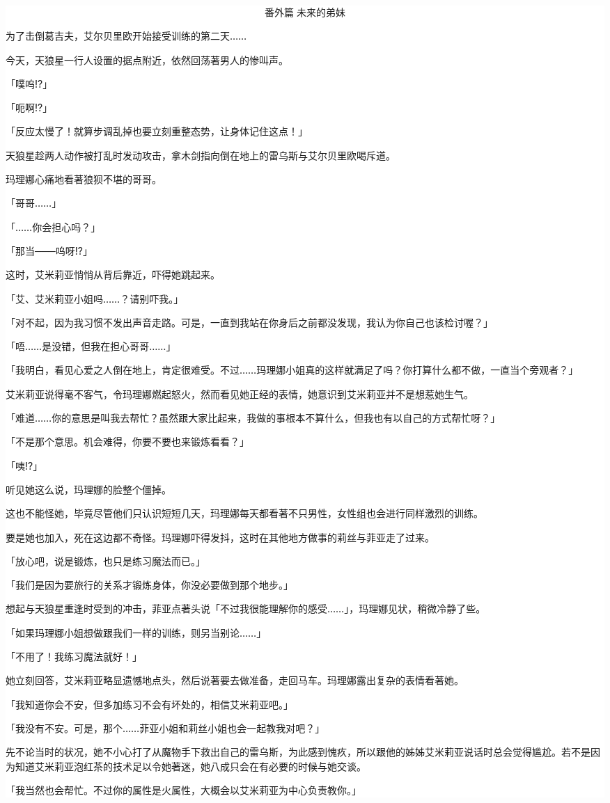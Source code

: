 <p align="center">番外篇 未来的弟妹</p>

为了击倒葛吉夫，艾尔贝里欧开始接受训练的第二天……

今天，天狼星一行人设置的据点附近，依然回荡著男人的惨叫声。

「噗呜!?」

「呃啊!?」

「反应太慢了！就算步调乱掉也要立刻重整态势，让身体记住这点！」

天狼星趁两人动作被打乱时发动攻击，拿木剑指向倒在地上的雷乌斯与艾尔贝里欧喝斥道。

玛理娜心痛地看著狼狈不堪的哥哥。

「哥哥……」

「……你会担心吗？」

「那当───呜呀!?」

这时，艾米莉亚悄悄从背后靠近，吓得她跳起来。

「艾、艾米莉亚小姐吗……？请别吓我。」

「对不起，因为我习惯不发出声音走路。可是，一直到我站在你身后之前都没发现，我认为你自己也该检讨喔？」

「唔……是没错，但我在担心哥哥……」

「我明白，看见心爱之人倒在地上，肯定很难受。不过……玛理娜小姐真的这样就满足了吗？你打算什么都不做，一直当个旁观者？」

艾米莉亚说得毫不客气，令玛理娜燃起怒火，然而看见她正经的表情，她意识到艾米莉亚并不是想惹她生气。

「难道……你的意思是叫我去帮忙？虽然跟大家比起来，我做的事根本不算什么，但我也有以自己的方式帮忙呀？」

「不是那个意思。机会难得，你要不要也来锻炼看看？」

「咦!?」

听见她这么说，玛理娜的脸整个僵掉。

这也不能怪她，毕竟尽管他们只认识短短几天，玛理娜每天都看著不只男性，女性组也会进行同样激烈的训练。

要是她也加入，死在这边都不奇怪。玛理娜吓得发抖，这时在其他地方做事的莉丝与菲亚走了过来。

「放心吧，说是锻炼，也只是练习魔法而已。」

「我们是因为要旅行的关系才锻炼身体，你没必要做到那个地步。」

想起与天狼星重逢时受到的冲击，菲亚点著头说「不过我很能理解你的感受……」，玛理娜见状，稍微冷静了些。

「如果玛理娜小姐想做跟我们一样的训练，则另当别论……」

「不用了！我练习魔法就好！」

她立刻回答，艾米莉亚略显遗憾地点头，然后说著要去做准备，走回马车。玛理娜露出复杂的表情看著她。

「我知道你会不安，但多加练习不会有坏处的，相信艾米莉亚吧。」

「我没有不安。可是，那个……菲亚小姐和莉丝小姐也会一起教我对吧？」

先不论当时的状况，她不小心打了从魔物手下救出自己的雷乌斯，为此感到愧疚，所以跟他的姊姊艾米莉亚说话时总会觉得尴尬。若不是因为知道艾米莉亚泡红茶的技术足以令她著迷，她八成只会在有必要的时候与她交谈。

「我当然也会帮忙。不过你的属性是火属性，大概会以艾米莉亚为中心负责教你。」
